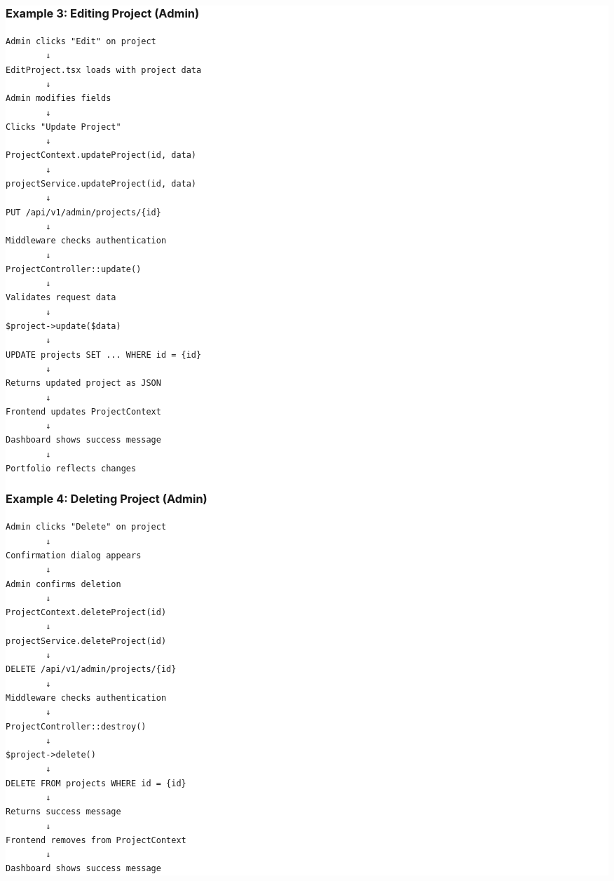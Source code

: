 ### Example 3: Editing Project (Admin)

```
Admin clicks "Edit" on project
        ↓
EditProject.tsx loads with project data
        ↓
Admin modifies fields
        ↓
Clicks "Update Project"
        ↓
ProjectContext.updateProject(id, data)
        ↓
projectService.updateProject(id, data)
        ↓
PUT /api/v1/admin/projects/{id}
        ↓
Middleware checks authentication
        ↓
ProjectController::update()
        ↓
Validates request data
        ↓
$project->update($data)
        ↓
UPDATE projects SET ... WHERE id = {id}
        ↓
Returns updated project as JSON
        ↓
Frontend updates ProjectContext
        ↓
Dashboard shows success message
        ↓
Portfolio reflects changes
```

### Example 4: Deleting Project (Admin)

```
Admin clicks "Delete" on project
        ↓
Confirmation dialog appears
        ↓
Admin confirms deletion
        ↓
ProjectContext.deleteProject(id)
        ↓
projectService.deleteProject(id)
        ↓
DELETE /api/v1/admin/projects/{id}
        ↓
Middleware checks authentication
        ↓
ProjectController::destroy()
        ↓
$project->delete()
        ↓
DELETE FROM projects WHERE id = {id}
        ↓
Returns success message
        ↓
Frontend removes from ProjectContext
        ↓
Dashboard shows success message
```